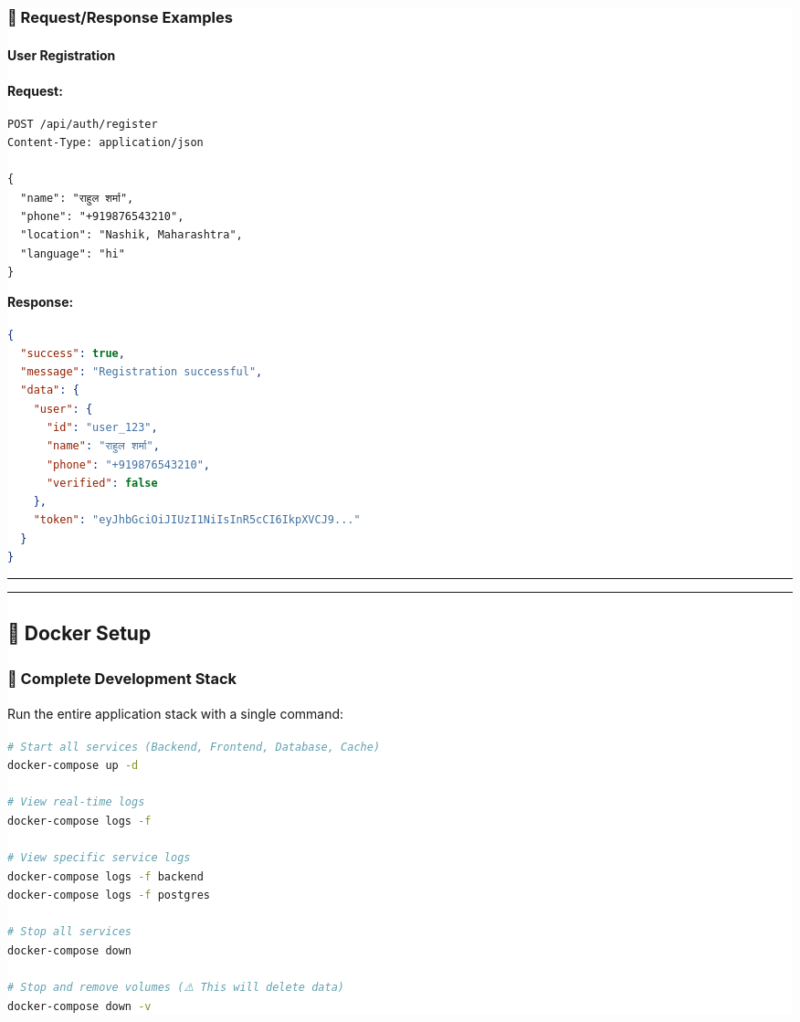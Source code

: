 ### 📝 Request/Response Examples

#### User Registration

**Request:**
```http
POST /api/auth/register
Content-Type: application/json

{
  "name": "राहुल शर्मा",
  "phone": "+919876543210",
  "location": "Nashik, Maharashtra",
  "language": "hi"
}
```

**Response:**
```json
{
  "success": true,
  "message": "Registration successful",
  "data": {
    "user": {
      "id": "user_123",
      "name": "राहुल शर्मा",
      "phone": "+919876543210",
      "verified": false
    },
    "token": "eyJhbGciOiJIUzI1NiIsInR5cCI6IkpXVCJ9..."
  }
}
```

---

---

## 🐳 Docker Setup

### 🚢 Complete Development Stack

Run the entire application stack with a single command:

```bash
# Start all services (Backend, Frontend, Database, Cache)
docker-compose up -d

# View real-time logs
docker-compose logs -f

# View specific service logs
docker-compose logs -f backend
docker-compose logs -f postgres

# Stop all services
docker-compose down

# Stop and remove volumes (⚠️ This will delete data)
docker-compose down -v
```
